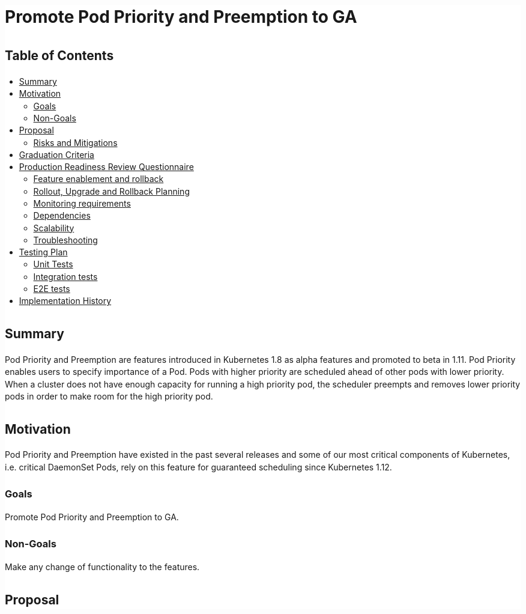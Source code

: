 # Promote Pod Priority and Preemption to GA

## Table of Contents


- [Summary](#summary)
- [Motivation](#motivation)
  - [Goals](#goals)
  - [Non-Goals](#non-goals)
- [Proposal](#proposal)
  - [Risks and Mitigations](#risks-and-mitigations)
- [Graduation Criteria](#graduation-criteria)
- [Production Readiness Review Questionnaire](#production-readiness-review-questionnaire)
  - [Feature enablement and rollback](#feature-enablement-and-rollback)
  - [Rollout, Upgrade and Rollback Planning](#rollout-upgrade-and-rollback-planning)
  - [Monitoring requirements](#monitoring-requirements)
  - [Dependencies](#dependencies)
  - [Scalability](#scalability)
  - [Troubleshooting](#troubleshooting)
- [Testing Plan](#testing-plan)
  - [Unit Tests](#unit-tests)
  - [Integration tests](#integration-tests)
  - [E2E tests](#e2e-tests)
- [Implementation History](#implementation-history)


## Summary

Pod Priority and Preemption are features introduced in Kubernetes 1.8 as alpha features and 
promoted to beta in 1.11. Pod Priority enables users to specify importance of
a Pod. Pods with higher priority are scheduled ahead of other pods with
lower priority. When a cluster does not have enough capacity for running a high
priority pod, the scheduler preempts and removes lower priority pods in order to
make room for the high priority pod.

## Motivation

Pod Priority and Preemption have existed in the past several releases and some
of our most critical components of Kubernetes, i.e. critical DaemonSet Pods,
rely on this feature for guaranteed scheduling since Kubernetes 1.12.

### Goals

Promote Pod Priority and Preemption to GA.

### Non-Goals

Make any change of functionality to the features.

## Proposal

